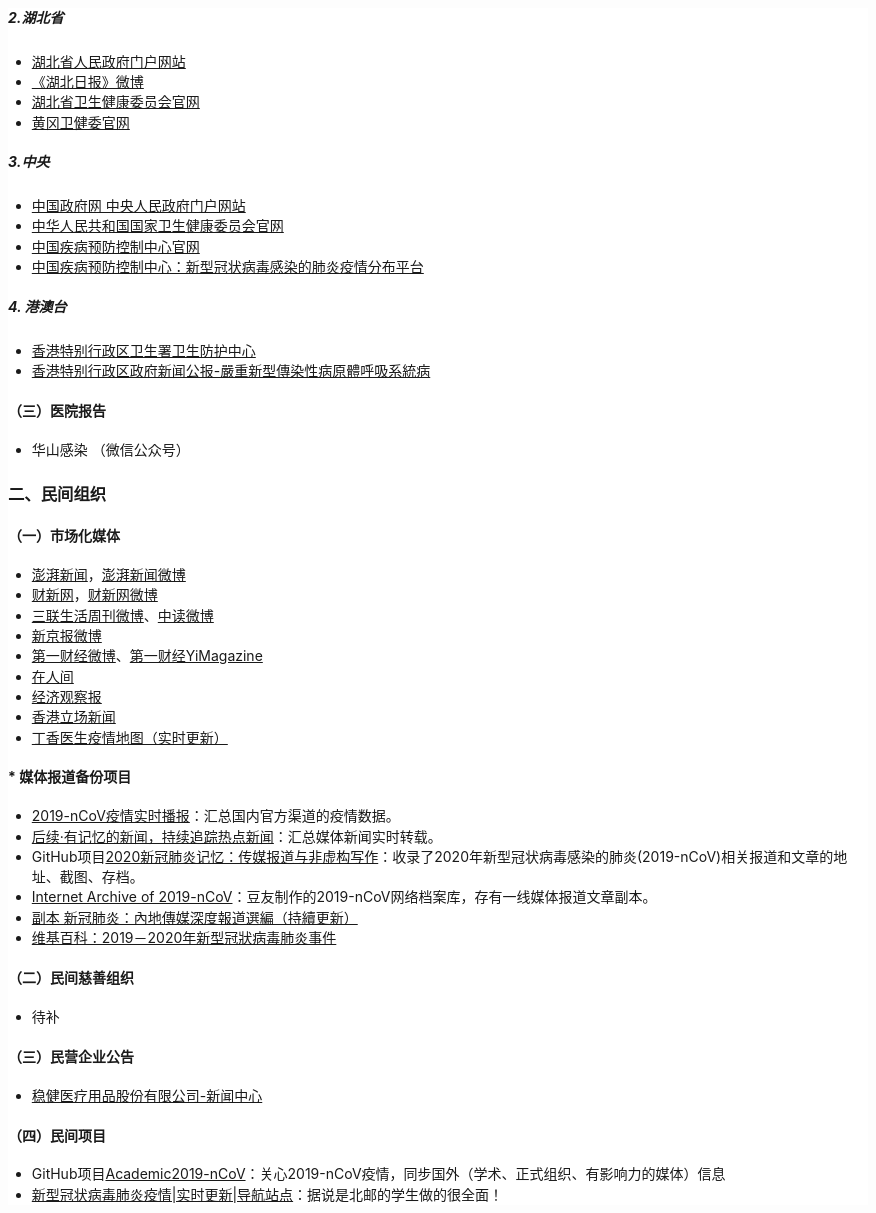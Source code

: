 ##### 2.湖北省
* [湖北省人民政府门户网站](http://www.hubei.gov.cn/)<br>
* [《湖北日报》微博](https://weibo.com/hubeiribao?profile_ftype=1&is_all=1#_0)<br>
* [湖北省卫生健康委员会官网](http://wjw.hubei.gov.cn/)<br>
* [黄冈卫健委官网](http://wjw.hg.gov.cn/)

##### 3.中央
* [中国政府网 中央人民政府门户网站](http://www.gov.cn/)<br>
* [中华人民共和国国家卫生健康委员会官网](http://www.nhc.gov.cn/)<br>
* [中国疾病预防控制中心官网](http://www.chinacdc.cn/)<br>
* [中国疾病预防控制中心：新型冠状病毒感染的肺炎疫情分布平台](http://2019ncov.chinacdc.cn/2019-nCoV/)<br>

##### 4. 港澳台
* [香港特别行政区卫生署卫生防护中心](https://www.chp.gov.hk/tc/features/102465.html)<br>
* [香港特别行政区政府新闻公报-嚴重新型傳染性病原體呼吸系統病](https://www.chp.gov.hk/tc/miniweb/press_release/100063.html)<br>
#### （三）医院报告
* 华山感染 （微信公众号）

### 二、民间组织
#### （一）市场化媒体
* [澎湃新闻](https://www.thepaper.cn/)，[澎湃新闻微博](https://weibo.com/thepapernewsapp)<br>
* [财新网](http://www.caixin.com/)，[财新网微博](https://weibo.com/caixincn)<br>
* [三联生活周刊微博](https://weibo.com/lifeweek)、[中读微博](https://weibo.com/u/5639985234?is_hot=1)<br>
* [新京报微博](https://weibo.com/xjb?is_hot=1)<br>
* [第一财经微博](https://weibo.com/diyicaijing)、[第一财经YiMagazine](https://weibo.com/cbnweekly?is_hot=1)<br>
* [在人间](https://weibo.com/ifengweiguan)<br>
* [经济观察报](https://weibo.com/eeocomcn)<br>
* [香港立场新闻](https://thestandnews.com)<br>
* [丁香医生疫情地图（实时更新）](https://3g.dxy.cn/newh5/view/pneumonia?scene=2&clicktime=1579582238&enterid=1579582238&from=timeline&isappinstalled=0)<br>

####  * 媒体报道备份项目
* [2019-nCoV疫情实时播报](https://2019ncov.tk/)：汇总国内官方渠道的疫情数据。<br>
* [后续·有记忆的新闻，持续追踪热点新闻](https://houxu.app/lives)：汇总媒体新闻实时转载。<br>
* GitHub项目[2020新冠肺炎记忆：传媒报道与非虚构写作](https://github.com/2019ncovmemory/nCovMemory)：收录了2020年新型冠状病毒感染的肺炎(2019-nCoV)相关报道和文章的地址、截图、存档。<br>
* [Internet Archive of 2019-nCoV](https://www.notion.so/Internet-Archive-of-2019-nCoV-49f563331d4145c1865f6cc8f0c05132)：豆友制作的2019-nCoV网络档案库，存有一线媒体报道文章副本。<br>
* [副本 新冠肺炎：內地傳媒深度報道選編（持續更新）](https://shimo.im/docs/vj38GdGpqDJtGkKJ/read?from=timeline&isappinstalled=0)<br>
* [维基百科：2019－2020年新型冠狀病毒肺炎事件](https://zh.wikipedia.org/wiki/2019%EF%BC%8D2020%E5%B9%B4%E6%96%B0%E5%9E%8B%E5%86%A0%E7%8B%80%E7%97%85%E6%AF%92%E8%82%BA%E7%82%8E%E4%BA%8B%E4%BB%B6)<br>

#### （二）民间慈善组织
* 待补

#### （三）民营企业公告
* [稳健医疗用品股份有限公司-新闻中心](http://www.winnermedical.cn/cn/newslist.html)<br>

#### （四）民间项目
* GitHub项目[Academic2019-nCoV](https://github.com/Academic-nCoV/2019-nCoV?dt_platform=wechat_friends&dt_dapp=1)：关心2019-nCoV疫情，同步国外（学术、正式组织、有影响力的媒体）信息<br>
* [新型冠状病毒肺炎疫情|实时更新|导航站点](http://jiayou.beiyouren.cn/jiayou/)：据说是北邮的学生做的很全面！<br>
